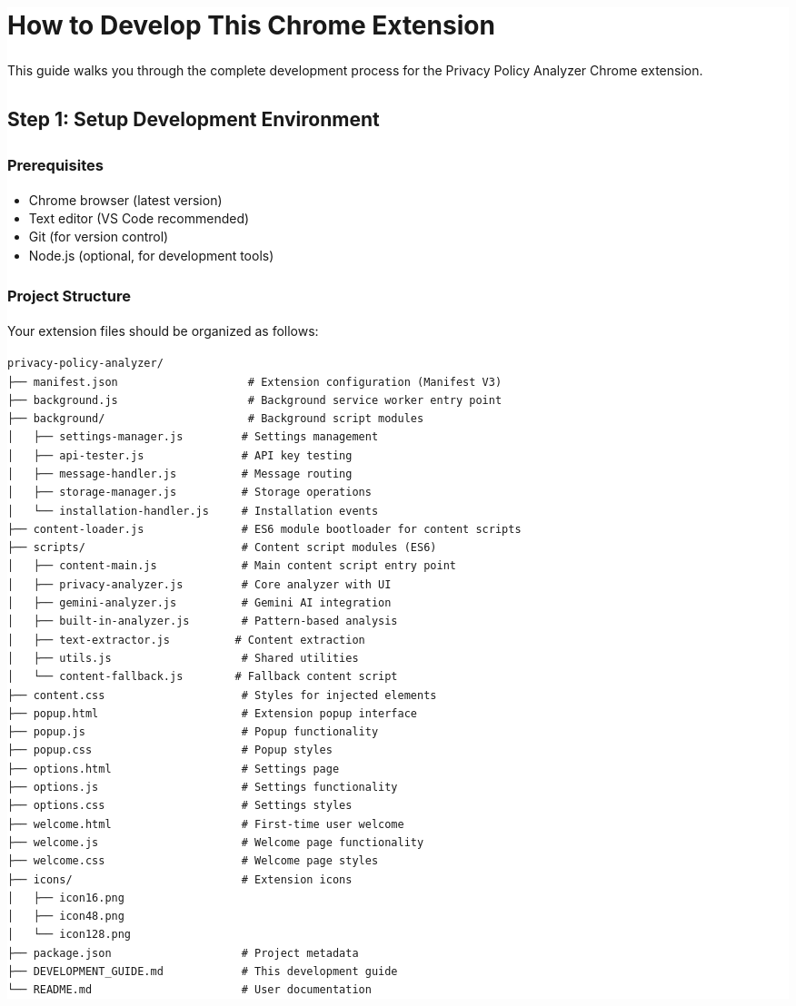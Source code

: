 # How to Develop This Chrome Extension

This guide walks you through the complete development process for the Privacy Policy Analyzer Chrome extension.

## Step 1: Setup Development Environment

### Prerequisites
- Chrome browser (latest version)
- Text editor (VS Code recommended)
- Git (for version control)
- Node.js (optional, for development tools)

### Project Structure
Your extension files should be organized as follows:
```
privacy-policy-analyzer/
├── manifest.json                    # Extension configuration (Manifest V3)
├── background.js                    # Background service worker entry point
├── background/                      # Background script modules
│   ├── settings-manager.js         # Settings management
│   ├── api-tester.js               # API key testing
│   ├── message-handler.js          # Message routing
│   ├── storage-manager.js          # Storage operations
│   └── installation-handler.js     # Installation events
├── content-loader.js               # ES6 module bootloader for content scripts
├── scripts/                        # Content script modules (ES6)
│   ├── content-main.js             # Main content script entry point
│   ├── privacy-analyzer.js         # Core analyzer with UI
│   ├── gemini-analyzer.js          # Gemini AI integration
│   ├── built-in-analyzer.js        # Pattern-based analysis
│   ├── text-extractor.js          # Content extraction
│   ├── utils.js                    # Shared utilities
│   └── content-fallback.js        # Fallback content script
├── content.css                     # Styles for injected elements
├── popup.html                      # Extension popup interface
├── popup.js                        # Popup functionality
├── popup.css                       # Popup styles
├── options.html                    # Settings page
├── options.js                      # Settings functionality
├── options.css                     # Settings styles
├── welcome.html                    # First-time user welcome
├── welcome.js                      # Welcome page functionality
├── welcome.css                     # Welcome page styles
├── icons/                          # Extension icons
│   ├── icon16.png
│   ├── icon48.png
│   └── icon128.png
├── package.json                    # Project metadata
├── DEVELOPMENT_GUIDE.md            # This development guide
└── README.md                       # User documentation
```

